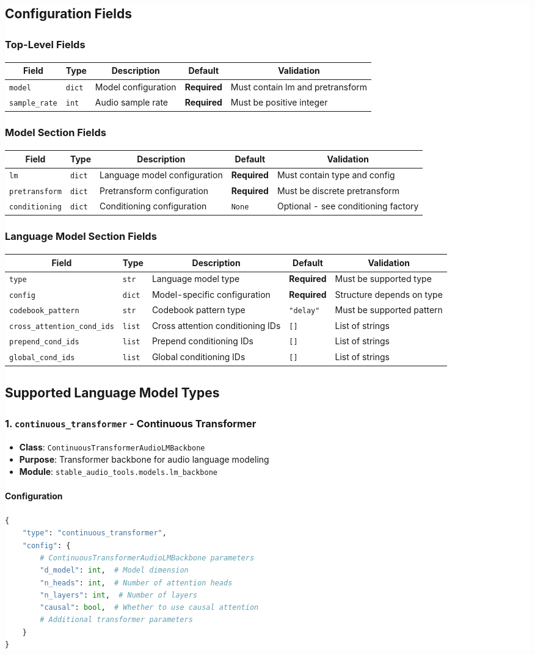## Configuration Fields

### Top-Level Fields

| Field | Type | Description | Default | Validation |
|-------|------|-------------|---------|------------|
| `model` | `dict` | Model configuration | **Required** | Must contain lm and pretransform |
| `sample_rate` | `int` | Audio sample rate | **Required** | Must be positive integer |

### Model Section Fields

| Field | Type | Description | Default | Validation |
|-------|------|-------------|---------|------------|
| `lm` | `dict` | Language model configuration | **Required** | Must contain type and config |
| `pretransform` | `dict` | Pretransform configuration | **Required** | Must be discrete pretransform |
| `conditioning` | `dict` | Conditioning configuration | `None` | Optional - see conditioning factory |

### Language Model Section Fields

| Field | Type | Description | Default | Validation |
|-------|------|-------------|---------|------------|
| `type` | `str` | Language model type | **Required** | Must be supported type |
| `config` | `dict` | Model-specific configuration | **Required** | Structure depends on type |
| `codebook_pattern` | `str` | Codebook pattern type | `"delay"` | Must be supported pattern |
| `cross_attention_cond_ids` | `list` | Cross attention conditioning IDs | `[]` | List of strings |
| `prepend_cond_ids` | `list` | Prepend conditioning IDs | `[]` | List of strings |
| `global_cond_ids` | `list` | Global conditioning IDs | `[]` | List of strings |

## Supported Language Model Types

### 1. `continuous_transformer` - Continuous Transformer
- **Class**: `ContinuousTransformerAudioLMBackbone`
- **Purpose**: Transformer backbone for audio language modeling
- **Module**: `stable_audio_tools.models.lm_backbone`

#### Configuration
```python
{
    "type": "continuous_transformer",
    "config": {
        # ContinuousTransformerAudioLMBackbone parameters
        "d_model": int,  # Model dimension
        "n_heads": int,  # Number of attention heads
        "n_layers": int,  # Number of layers
        "causal": bool,  # Whether to use causal attention
        # Additional transformer parameters
    }
}
```
